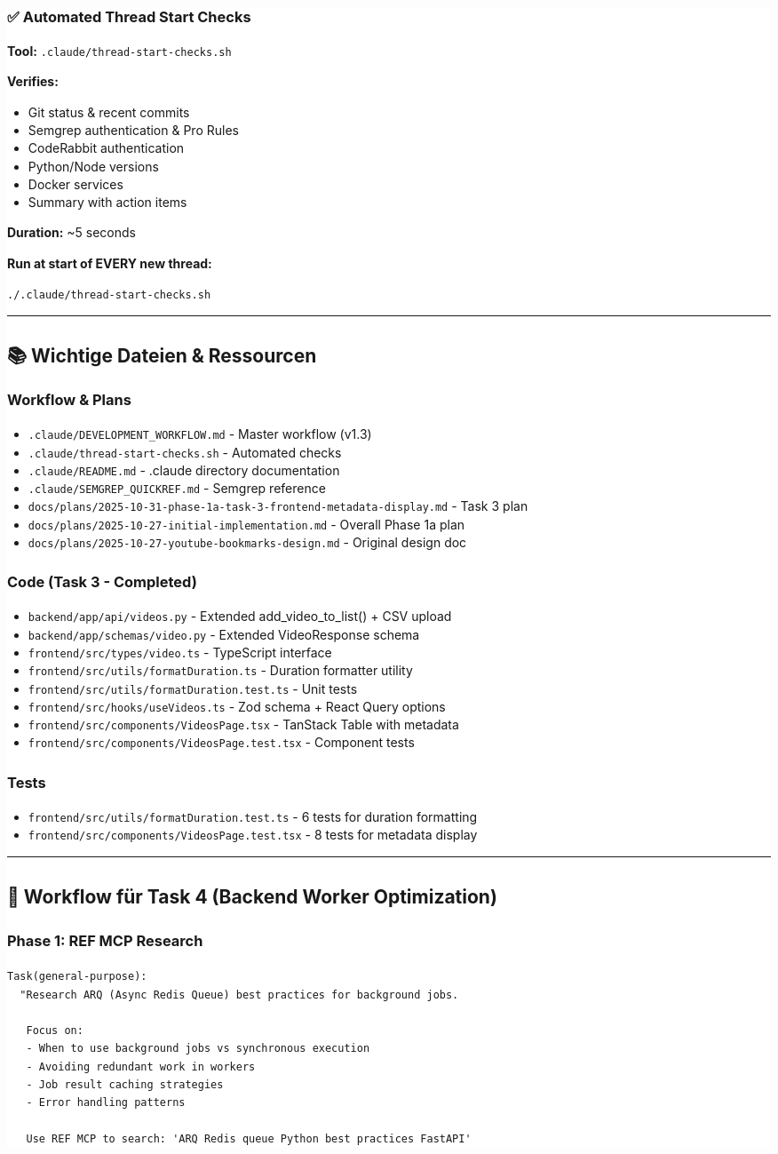 
### ✅ Automated Thread Start Checks

**Tool:** `.claude/thread-start-checks.sh`

**Verifies:**
- Git status & recent commits
- Semgrep authentication & Pro Rules
- CodeRabbit authentication
- Python/Node versions
- Docker services
- Summary with action items

**Duration:** ~5 seconds

**Run at start of EVERY new thread:**
```bash
./.claude/thread-start-checks.sh
```

---

## 📚 Wichtige Dateien & Ressourcen

### Workflow & Plans
- `.claude/DEVELOPMENT_WORKFLOW.md` - Master workflow (v1.3)
- `.claude/thread-start-checks.sh` - Automated checks
- `.claude/README.md` - .claude directory documentation
- `.claude/SEMGREP_QUICKREF.md` - Semgrep reference
- `docs/plans/2025-10-31-phase-1a-task-3-frontend-metadata-display.md` - Task 3 plan
- `docs/plans/2025-10-27-initial-implementation.md` - Overall Phase 1a plan
- `docs/plans/2025-10-27-youtube-bookmarks-design.md` - Original design doc

### Code (Task 3 - Completed)
- `backend/app/api/videos.py` - Extended add_video_to_list() + CSV upload
- `backend/app/schemas/video.py` - Extended VideoResponse schema
- `frontend/src/types/video.ts` - TypeScript interface
- `frontend/src/utils/formatDuration.ts` - Duration formatter utility
- `frontend/src/utils/formatDuration.test.ts` - Unit tests
- `frontend/src/hooks/useVideos.ts` - Zod schema + React Query options
- `frontend/src/components/VideosPage.tsx` - TanStack Table with metadata
- `frontend/src/components/VideosPage.test.tsx` - Component tests

### Tests
- `frontend/src/utils/formatDuration.test.ts` - 6 tests for duration formatting
- `frontend/src/components/VideosPage.test.tsx` - 8 tests for metadata display

---

## 🚀 Workflow für Task 4 (Backend Worker Optimization)

### Phase 1: REF MCP Research
```
Task(general-purpose):
  "Research ARQ (Async Redis Queue) best practices for background jobs.

   Focus on:
   - When to use background jobs vs synchronous execution
   - Avoiding redundant work in workers
   - Job result caching strategies
   - Error handling patterns

   Use REF MCP to search: 'ARQ Redis queue Python best practices FastAPI'

```